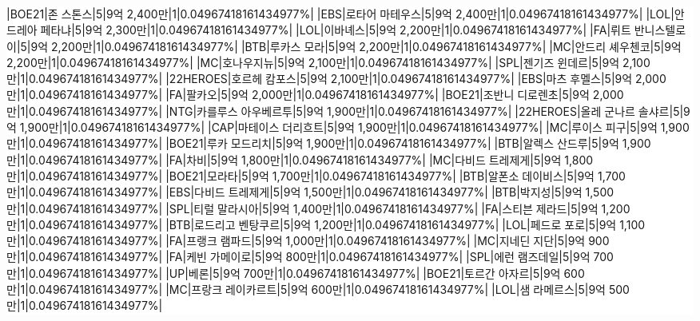 |BOE21|존 스톤스|5|9억 2,400만|1|0.04967418161434977%|
|EBS|로타어 마테우스|5|9억 2,400만|1|0.04967418161434977%|
|LOL|안드레아 페타냐|5|9억 2,300만|1|0.04967418161434977%|
|LOL|이바녜스|5|9억 2,200만|1|0.04967418161434977%|
|FA|뤼트 반니스텔로이|5|9억 2,200만|1|0.04967418161434977%|
|BTB|루카스 모라|5|9억 2,200만|1|0.04967418161434977%|
|MC|안드리 셰우첸코|5|9억 2,200만|1|0.04967418161434977%|
|MC|호나우지뉴|5|9억 2,100만|1|0.04967418161434977%|
|SPL|젠기즈 윈데르|5|9억 2,100만|1|0.04967418161434977%|
|22HEROES|호르헤 캄포스|5|9억 2,100만|1|0.04967418161434977%|
|EBS|마츠 후멜스|5|9억 2,000만|1|0.04967418161434977%|
|FA|팔카오|5|9억 2,000만|1|0.04967418161434977%|
|BOE21|조반니 디로렌초|5|9억 2,000만|1|0.04967418161434977%|
|NTG|카를루스 아우베르투|5|9억 1,900만|1|0.04967418161434977%|
|22HEROES|올레 군나르 솔샤르|5|9억 1,900만|1|0.04967418161434977%|
|CAP|마테이스 더리흐트|5|9억 1,900만|1|0.04967418161434977%|
|MC|루이스 피구|5|9억 1,900만|1|0.04967418161434977%|
|BOE21|루카 모드리치|5|9억 1,900만|1|0.04967418161434977%|
|BTB|알렉스 산드루|5|9억 1,900만|1|0.04967418161434977%|
|FA|차비|5|9억 1,800만|1|0.04967418161434977%|
|MC|다비드 트레제게|5|9억 1,800만|1|0.04967418161434977%|
|BOE21|모라타|5|9억 1,700만|1|0.04967418161434977%|
|BTB|알폰소 데이비스|5|9억 1,700만|1|0.04967418161434977%|
|EBS|다비드 트레제게|5|9억 1,500만|1|0.04967418161434977%|
|BTB|박지성|5|9억 1,500만|1|0.04967418161434977%|
|SPL|티럴 말라시아|5|9억 1,400만|1|0.04967418161434977%|
|FA|스티븐 제라드|5|9억 1,200만|1|0.04967418161434977%|
|BTB|로드리고 벤탕쿠르|5|9억 1,200만|1|0.04967418161434977%|
|LOL|페드로 포로|5|9억 1,100만|1|0.04967418161434977%|
|FA|프랭크 램파드|5|9억 1,000만|1|0.04967418161434977%|
|MC|지네딘 지단|5|9억 900만|1|0.04967418161434977%|
|FA|케빈 가메이로|5|9억 800만|1|0.04967418161434977%|
|SPL|에런 램즈데일|5|9억 700만|1|0.04967418161434977%|
|UP|베론|5|9억 700만|1|0.04967418161434977%|
|BOE21|토르간 아자르|5|9억 600만|1|0.04967418161434977%|
|MC|프랑크 레이카르트|5|9억 600만|1|0.04967418161434977%|
|LOL|샘 라메르스|5|9억 500만|1|0.04967418161434977%|